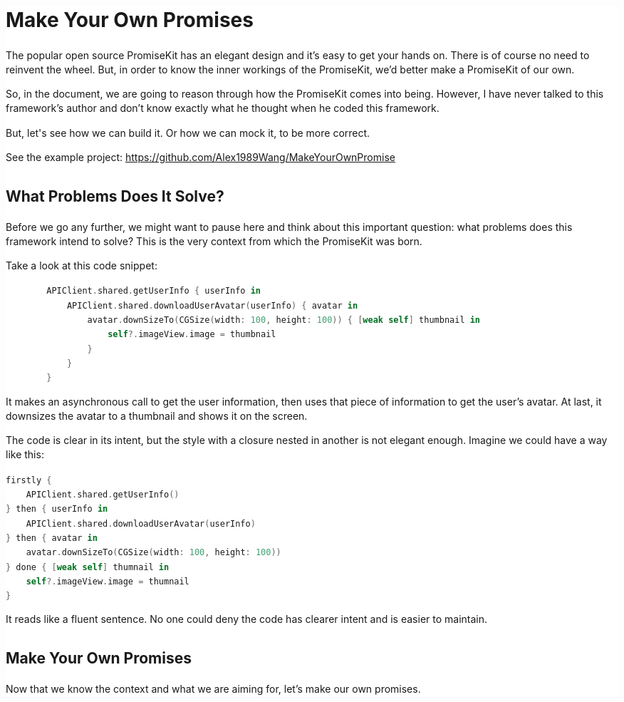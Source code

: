 # Make Your Own Promises
The popular open source PromiseKit has an elegant design and it’s easy to get your hands on. There is of course no need to reinvent the wheel. But, in order to know the inner workings of the PromiseKit, we’d better make a PromiseKit of our own. 

So, in the document, we are going to reason through how the PromiseKit comes into being. However, I have never talked to this framework’s author and don’t know exactly what he thought when he coded this framework. 

But, let's see how we can build it. Or how we can mock it, to be more correct. 

See the example project: https://github.com/Alex1989Wang/MakeYourOwnPromise

## What Problems Does It Solve?
Before we go any further, we might want to pause here and think about this important question: what problems does this framework intend to solve? This is the very context from which the PromiseKit was born. 

Take a look at this code snippet: 

```swift
        APIClient.shared.getUserInfo { userInfo in
            APIClient.shared.downloadUserAvatar(userInfo) { avatar in
                avatar.downSizeTo(CGSize(width: 100, height: 100)) { [weak self] thumbnail in
                    self?.imageView.image = thumbnail
                }
            }
        }
```

It makes an asynchronous call to get the user information, then uses that piece of information to get the user’s avatar. At last, it downsizes the avatar to a thumbnail and shows it on the screen. 

The code is clear in its intent, but the style with a closure nested in another is not elegant enough. Imagine we could have a way like this: 

```swift
firstly {
    APIClient.shared.getUserInfo()
} then { userInfo in
    APIClient.shared.downloadUserAvatar(userInfo)
} then { avatar in
    avatar.downSizeTo(CGSize(width: 100, height: 100))
} done { [weak self] thumnail in
    self?.imageView.image = thumnail
}
```

It reads like a fluent sentence. No one could deny the code has clearer intent and is easier to maintain. 

## Make Your Own Promises
Now that we know the context and what we are aiming for, let’s make our own promises. 
